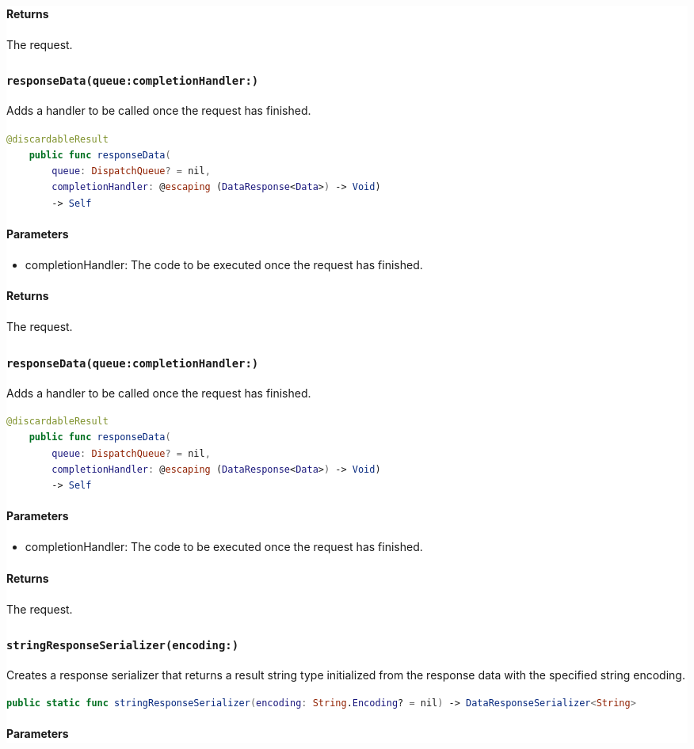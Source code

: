 #### Returns

The request.

### `responseData(queue:completionHandler:)`

Adds a handler to be called once the request has finished.

``` swift
@discardableResult
    public func responseData(
        queue: DispatchQueue? = nil,
        completionHandler: @escaping (DataResponse<Data>) -> Void)
        -> Self
```

#### Parameters

  - completionHandler: The code to be executed once the request has finished.

#### Returns

The request.

### `responseData(queue:completionHandler:)`

Adds a handler to be called once the request has finished.

``` swift
@discardableResult
    public func responseData(
        queue: DispatchQueue? = nil,
        completionHandler: @escaping (DataResponse<Data>) -> Void)
        -> Self
```

#### Parameters

  - completionHandler: The code to be executed once the request has finished.

#### Returns

The request.

### `stringResponseSerializer(encoding:)`

Creates a response serializer that returns a result string type initialized from the response data with
the specified string encoding.

``` swift
public static func stringResponseSerializer(encoding: String.Encoding? = nil) -> DataResponseSerializer<String> 
```

#### Parameters
